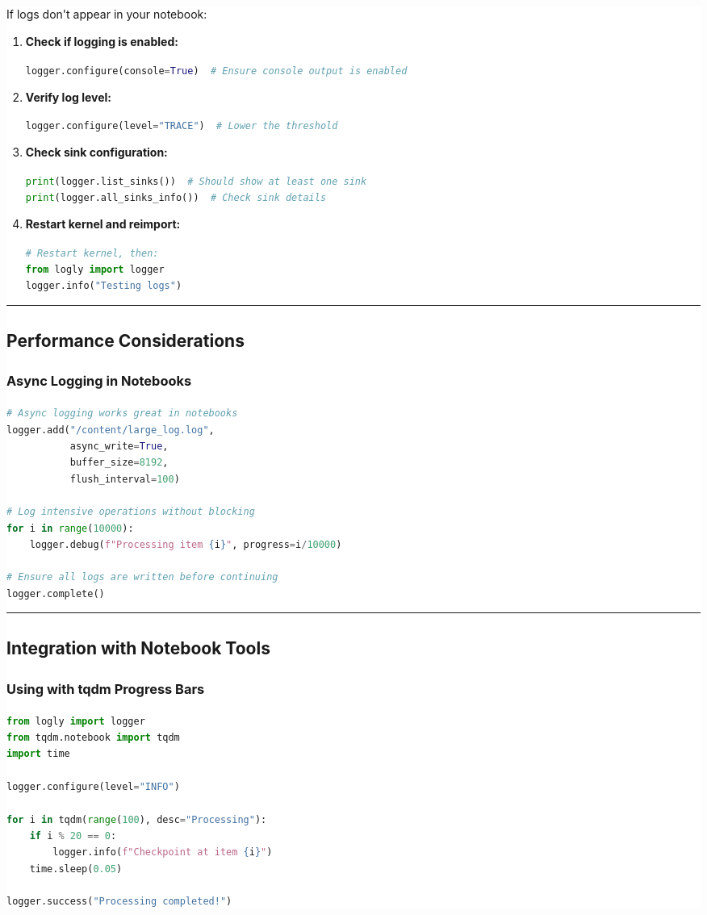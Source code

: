 If logs don't appear in your notebook:

1. **Check if logging is enabled:**
   ```python
   logger.configure(console=True)  # Ensure console output is enabled
   ```

2. **Verify log level:**
   ```python
   logger.configure(level="TRACE")  # Lower the threshold
   ```

3. **Check sink configuration:**
   ```python
   print(logger.list_sinks())  # Should show at least one sink
   print(logger.all_sinks_info())  # Check sink details
   ```

4. **Restart kernel and reimport:**
   ```python
   # Restart kernel, then:
   from logly import logger
   logger.info("Testing logs")
   ```

---

## Performance Considerations

### Async Logging in Notebooks

```python
# Async logging works great in notebooks
logger.add("/content/large_log.log", 
           async_write=True,
           buffer_size=8192,
           flush_interval=100)

# Log intensive operations without blocking
for i in range(10000):
    logger.debug(f"Processing item {i}", progress=i/10000)

# Ensure all logs are written before continuing
logger.complete()
```

---

## Integration with Notebook Tools

### Using with tqdm Progress Bars

```python
from logly import logger
from tqdm.notebook import tqdm
import time

logger.configure(level="INFO")

for i in tqdm(range(100), desc="Processing"):
    if i % 20 == 0:
        logger.info(f"Checkpoint at item {i}")
    time.sleep(0.05)

logger.success("Processing completed!")
```
